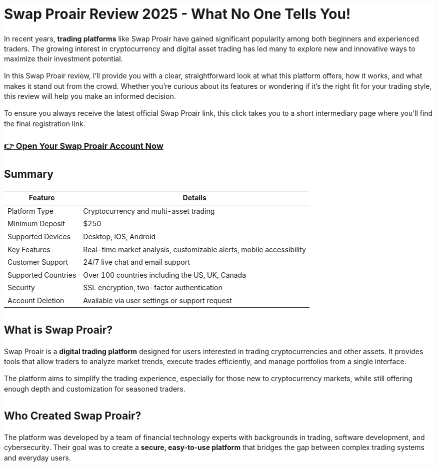 # Swap Proair Review 2025 - What No One Tells You!
 

In recent years, **trading platforms** like Swap Proair have gained significant popularity among both beginners and experienced traders. The growing interest in cryptocurrency and digital asset trading has led many to explore new and innovative ways to maximize their investment potential.

In this Swap Proair review, I’ll provide you with a clear, straightforward look at what this platform offers, how it works, and what makes it stand out from the crowd. Whether you’re curious about its features or wondering if it’s the right fit for your trading style, this review will help you make an informed decision.

To ensure you always receive the latest official Swap Proair link, this click takes you to a short intermediary page where you’ll find the final registration link.

### [👉 Open Your Swap Proair Account Now](https://github.com/Norma61Petty/lottie-android/blob/master/70en.md)
## Summary

| Feature                  | Details                                      |
|--------------------------|----------------------------------------------|
| Platform Type            | Cryptocurrency and multi-asset trading       |
| Minimum Deposit          | $250                                         |
| Supported Devices        | Desktop, iOS, Android                         |
| Key Features             | Real-time market analysis, customizable alerts, mobile accessibility |
| Customer Support         | 24/7 live chat and email support              |
| Supported Countries      | Over 100 countries including the US, UK, Canada |
| Security                 | SSL encryption, two-factor authentication    |
| Account Deletion         | Available via user settings or support request|

## What is Swap Proair?

Swap Proair is a **digital trading platform** designed for users interested in trading cryptocurrencies and other assets. It provides tools that allow traders to analyze market trends, execute trades efficiently, and manage portfolios from a single interface.

The platform aims to simplify the trading experience, especially for those new to cryptocurrency markets, while still offering enough depth and customization for seasoned traders.

## Who Created Swap Proair?

The platform was developed by a team of financial technology experts with backgrounds in trading, software development, and cybersecurity. Their goal was to create a **secure, easy-to-use platform** that bridges the gap between complex trading systems and everyday users.
